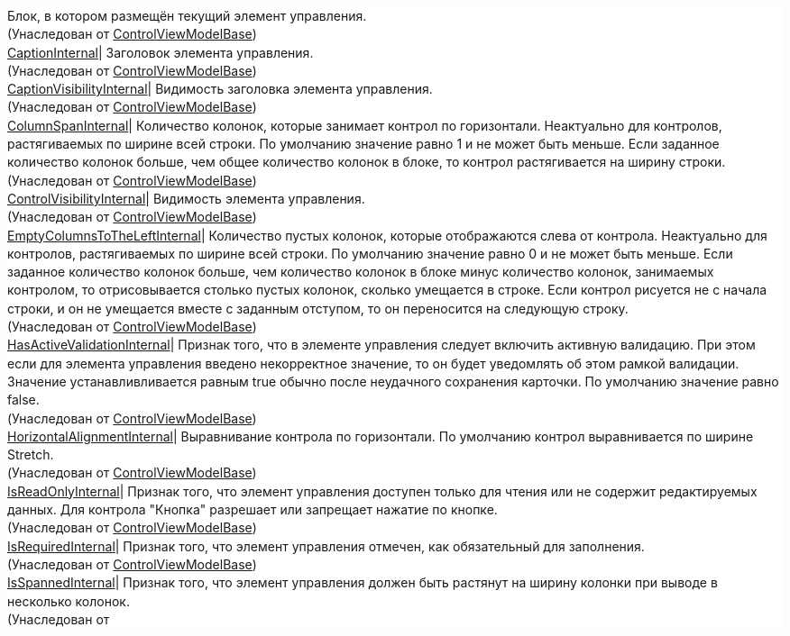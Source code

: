 Блок, в котором размещён текущий элемент управления.  
(Унаследован от
[ControlViewModelBase](T_Tessa_UI_Cards_Controls_ControlViewModelBase.htm))  
[CaptionInternal](F_Tessa_UI_Cards_Controls_ControlViewModelBase_CaptionInternal.htm)|
Заголовок элемента управления.  
(Унаследован от
[ControlViewModelBase](T_Tessa_UI_Cards_Controls_ControlViewModelBase.htm))  
[CaptionVisibilityInternal](F_Tessa_UI_Cards_Controls_ControlViewModelBase_CaptionVisibilityInternal.htm)|
Видимость заголовка элемента управления.  
(Унаследован от
[ControlViewModelBase](T_Tessa_UI_Cards_Controls_ControlViewModelBase.htm))  
[ColumnSpanInternal](F_Tessa_UI_Cards_Controls_ControlViewModelBase_ColumnSpanInternal.htm)|
Количество колонок, которые занимает контрол по горизонтали. Неактуально для
контролов, растягиваемых по ширине всей строки. По умолчанию значение равно 1
и не может быть меньше. Если заданное количество колонок больше, чем общее
количество колонок в блоке, то контрол растягивается на ширину строки.  
(Унаследован от
[ControlViewModelBase](T_Tessa_UI_Cards_Controls_ControlViewModelBase.htm))  
[ControlVisibilityInternal](F_Tessa_UI_Cards_Controls_ControlViewModelBase_ControlVisibilityInternal.htm)|
Видимость элемента управления.  
(Унаследован от
[ControlViewModelBase](T_Tessa_UI_Cards_Controls_ControlViewModelBase.htm))  
[EmptyColumnsToTheLeftInternal](F_Tessa_UI_Cards_Controls_ControlViewModelBase_EmptyColumnsToTheLeftInternal.htm)|
Количество пустых колонок, которые отображаются слева от контрола. Неактуально
для контролов, растягиваемых по ширине всей строки. По умолчанию значение
равно 0 и не может быть меньше. Если заданное количество колонок больше, чем
количество колонок в блоке минус количество колонок, занимаемых контролом, то
отрисовывается столько пустых колонок, сколько умещается в строке. Если
контрол рисуется не с начала строки, и он не умещается вместе с заданным
отступом, то он переносится на следующую строку.  
(Унаследован от
[ControlViewModelBase](T_Tessa_UI_Cards_Controls_ControlViewModelBase.htm))  
[HasActiveValidationInternal](F_Tessa_UI_Cards_Controls_ControlViewModelBase_HasActiveValidationInternal.htm)|
Признак того, что в элементе управления следует включить активную валидацию.
При этом если для элемента управления введено некорректное значение, то он
будет уведомлять об этом рамкой валидации. Значение устанавливливается равным
true обычно после неудачного сохранения карточки. По умолчанию значение равно
false.  
(Унаследован от
[ControlViewModelBase](T_Tessa_UI_Cards_Controls_ControlViewModelBase.htm))  
[HorizontalAlignmentInternal](F_Tessa_UI_Cards_Controls_ControlViewModelBase_HorizontalAlignmentInternal.htm)|
Выравнивание контрола по горизонтали. По умолчанию контрол выравнивается по
ширине Stretch.  
(Унаследован от
[ControlViewModelBase](T_Tessa_UI_Cards_Controls_ControlViewModelBase.htm))  
[IsReadOnlyInternal](F_Tessa_UI_Cards_Controls_ControlViewModelBase_IsReadOnlyInternal.htm)|
Признак того, что элемент управления доступен только для чтения или не
содержит редактируемых данных. Для контрола "Кнопка" разрешает или запрещает
нажатие по кнопке.  
(Унаследован от
[ControlViewModelBase](T_Tessa_UI_Cards_Controls_ControlViewModelBase.htm))  
[IsRequiredInternal](F_Tessa_UI_Cards_Controls_ControlViewModelBase_IsRequiredInternal.htm)|
Признак того, что элемент управления отмечен, как обязательный для заполнения.  
(Унаследован от
[ControlViewModelBase](T_Tessa_UI_Cards_Controls_ControlViewModelBase.htm))  
[IsSpannedInternal](F_Tessa_UI_Cards_Controls_ControlViewModelBase_IsSpannedInternal.htm)|
Признак того, что элемент управления должен быть растянут на ширину колонки
при выводе в несколько колонок.  
(Унаследован от